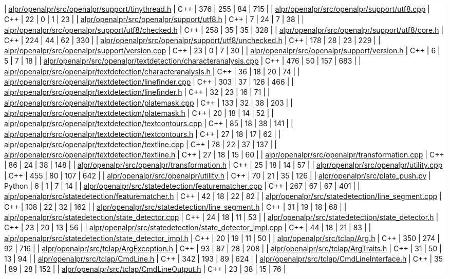 | [alpr/openalpr/src/openalpr/support/tinythread.h](/alpr/openalpr/src/openalpr/support/tinythread.h) | C++ | 376 | 255 | 84 | 715 |
| [alpr/openalpr/src/openalpr/support/utf8.cpp](/alpr/openalpr/src/openalpr/support/utf8.cpp) | C++ | 22 | 0 | 1 | 23 |
| [alpr/openalpr/src/openalpr/support/utf8.h](/alpr/openalpr/src/openalpr/support/utf8.h) | C++ | 7 | 24 | 7 | 38 |
| [alpr/openalpr/src/openalpr/support/utf8/checked.h](/alpr/openalpr/src/openalpr/support/utf8/checked.h) | C++ | 258 | 35 | 35 | 328 |
| [alpr/openalpr/src/openalpr/support/utf8/core.h](/alpr/openalpr/src/openalpr/support/utf8/core.h) | C++ | 224 | 44 | 62 | 330 |
| [alpr/openalpr/src/openalpr/support/utf8/unchecked.h](/alpr/openalpr/src/openalpr/support/utf8/unchecked.h) | C++ | 178 | 28 | 23 | 229 |
| [alpr/openalpr/src/openalpr/support/version.cpp](/alpr/openalpr/src/openalpr/support/version.cpp) | C++ | 23 | 0 | 7 | 30 |
| [alpr/openalpr/src/openalpr/support/version.h](/alpr/openalpr/src/openalpr/support/version.h) | C++ | 6 | 5 | 7 | 18 |
| [alpr/openalpr/src/openalpr/textdetection/characteranalysis.cpp](/alpr/openalpr/src/openalpr/textdetection/characteranalysis.cpp) | C++ | 476 | 50 | 157 | 683 |
| [alpr/openalpr/src/openalpr/textdetection/characteranalysis.h](/alpr/openalpr/src/openalpr/textdetection/characteranalysis.h) | C++ | 36 | 18 | 20 | 74 |
| [alpr/openalpr/src/openalpr/textdetection/linefinder.cpp](/alpr/openalpr/src/openalpr/textdetection/linefinder.cpp) | C++ | 303 | 37 | 126 | 466 |
| [alpr/openalpr/src/openalpr/textdetection/linefinder.h](/alpr/openalpr/src/openalpr/textdetection/linefinder.h) | C++ | 32 | 23 | 16 | 71 |
| [alpr/openalpr/src/openalpr/textdetection/platemask.cpp](/alpr/openalpr/src/openalpr/textdetection/platemask.cpp) | C++ | 133 | 32 | 38 | 203 |
| [alpr/openalpr/src/openalpr/textdetection/platemask.h](/alpr/openalpr/src/openalpr/textdetection/platemask.h) | C++ | 20 | 18 | 14 | 52 |
| [alpr/openalpr/src/openalpr/textdetection/textcontours.cpp](/alpr/openalpr/src/openalpr/textdetection/textcontours.cpp) | C++ | 85 | 18 | 38 | 141 |
| [alpr/openalpr/src/openalpr/textdetection/textcontours.h](/alpr/openalpr/src/openalpr/textdetection/textcontours.h) | C++ | 27 | 18 | 17 | 62 |
| [alpr/openalpr/src/openalpr/textdetection/textline.cpp](/alpr/openalpr/src/openalpr/textdetection/textline.cpp) | C++ | 78 | 22 | 37 | 137 |
| [alpr/openalpr/src/openalpr/textdetection/textline.h](/alpr/openalpr/src/openalpr/textdetection/textline.h) | C++ | 27 | 18 | 15 | 60 |
| [alpr/openalpr/src/openalpr/transformation.cpp](/alpr/openalpr/src/openalpr/transformation.cpp) | C++ | 86 | 24 | 38 | 148 |
| [alpr/openalpr/src/openalpr/transformation.h](/alpr/openalpr/src/openalpr/transformation.h) | C++ | 25 | 18 | 14 | 57 |
| [alpr/openalpr/src/openalpr/utility.cpp](/alpr/openalpr/src/openalpr/utility.cpp) | C++ | 455 | 80 | 107 | 642 |
| [alpr/openalpr/src/openalpr/utility.h](/alpr/openalpr/src/openalpr/utility.h) | C++ | 70 | 21 | 35 | 126 |
| [alpr/openalpr/src/plate_push.py](/alpr/openalpr/src/plate_push.py) | Python | 6 | 1 | 7 | 14 |
| [alpr/openalpr/src/statedetection/featurematcher.cpp](/alpr/openalpr/src/statedetection/featurematcher.cpp) | C++ | 267 | 67 | 67 | 401 |
| [alpr/openalpr/src/statedetection/featurematcher.h](/alpr/openalpr/src/statedetection/featurematcher.h) | C++ | 42 | 18 | 22 | 82 |
| [alpr/openalpr/src/statedetection/line_segment.cpp](/alpr/openalpr/src/statedetection/line_segment.cpp) | C++ | 108 | 22 | 32 | 162 |
| [alpr/openalpr/src/statedetection/line_segment.h](/alpr/openalpr/src/statedetection/line_segment.h) | C++ | 31 | 19 | 18 | 68 |
| [alpr/openalpr/src/statedetection/state_detector.cpp](/alpr/openalpr/src/statedetection/state_detector.cpp) | C++ | 24 | 18 | 11 | 53 |
| [alpr/openalpr/src/statedetection/state_detector.h](/alpr/openalpr/src/statedetection/state_detector.h) | C++ | 23 | 20 | 13 | 56 |
| [alpr/openalpr/src/statedetection/state_detector_impl.cpp](/alpr/openalpr/src/statedetection/state_detector_impl.cpp) | C++ | 44 | 18 | 21 | 83 |
| [alpr/openalpr/src/statedetection/state_detector_impl.h](/alpr/openalpr/src/statedetection/state_detector_impl.h) | C++ | 20 | 19 | 11 | 50 |
| [alpr/openalpr/src/tclap/Arg.h](/alpr/openalpr/src/tclap/Arg.h) | C++ | 350 | 274 | 92 | 716 |
| [alpr/openalpr/src/tclap/ArgException.h](/alpr/openalpr/src/tclap/ArgException.h) | C++ | 93 | 87 | 28 | 208 |
| [alpr/openalpr/src/tclap/ArgTraits.h](/alpr/openalpr/src/tclap/ArgTraits.h) | C++ | 31 | 50 | 13 | 94 |
| [alpr/openalpr/src/tclap/CmdLine.h](/alpr/openalpr/src/tclap/CmdLine.h) | C++ | 342 | 193 | 89 | 624 |
| [alpr/openalpr/src/tclap/CmdLineInterface.h](/alpr/openalpr/src/tclap/CmdLineInterface.h) | C++ | 35 | 89 | 28 | 152 |
| [alpr/openalpr/src/tclap/CmdLineOutput.h](/alpr/openalpr/src/tclap/CmdLineOutput.h) | C++ | 23 | 38 | 15 | 76 |